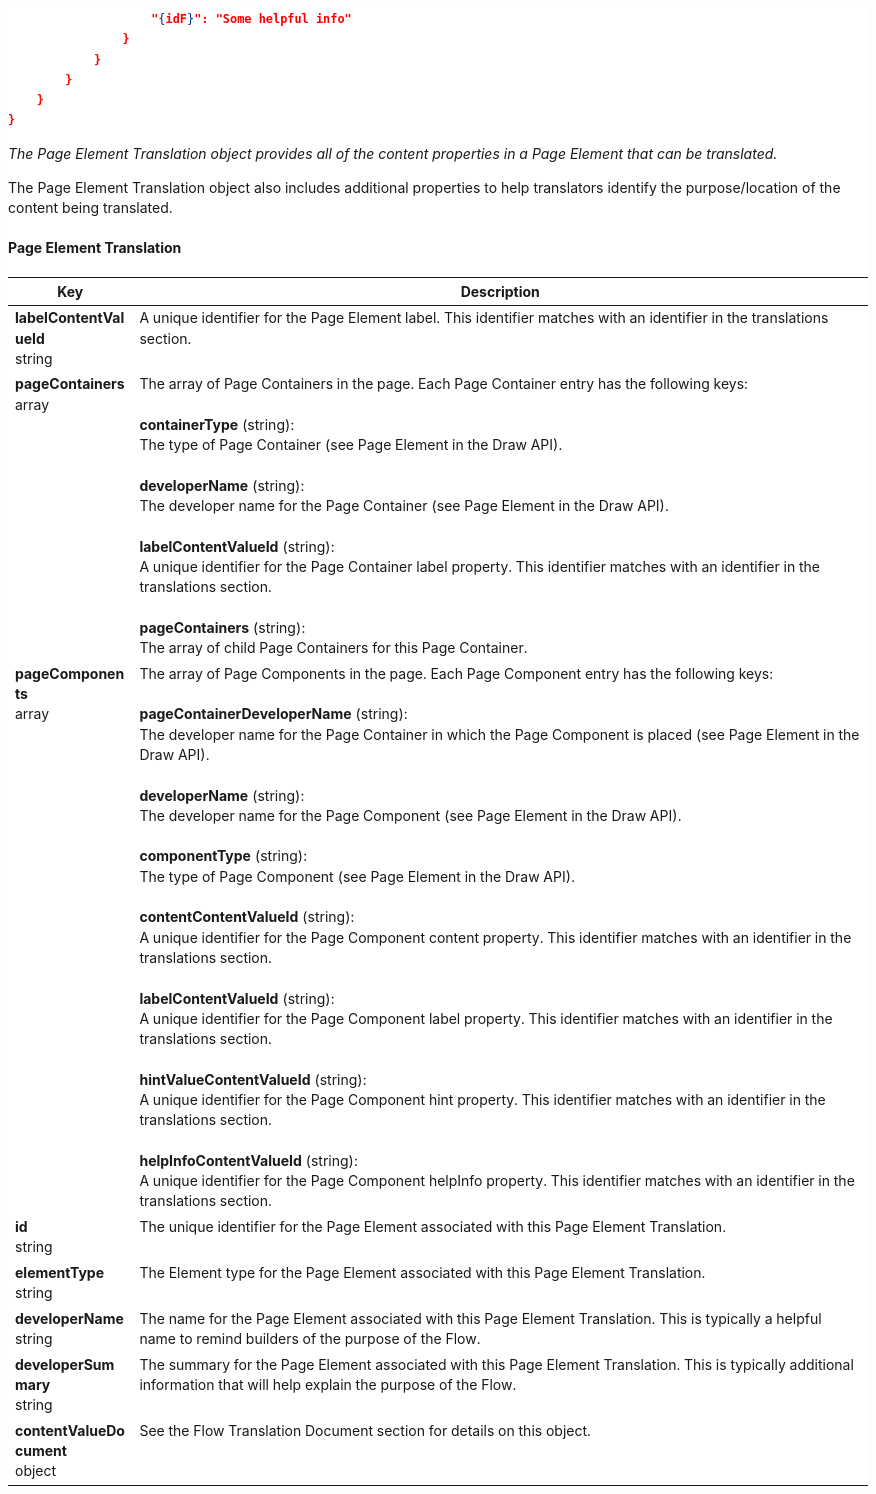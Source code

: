 ```json
                    "{idF}": "Some helpful info"
                }
            }
        }
    }
}
```

*The Page Element Translation object provides all of the content properties in a Page Element that can be translated.*

The Page Element Translation object also includes additional properties to help translators identify the purpose/location of the content being translated.

#### Page Element Translation

Key | Description
--- | -----------
**labelContentValueId**<br/>string | A unique identifier for the Page Element label. This identifier matches with an identifier in the translations section.
**pageContainers**<br/>array | The array of Page Containers in the page. Each Page Container entry has the following keys:<br/><br/>**containerType** (string):<br/>The type of Page Container (see Page Element in the Draw API).<br/><br/>**developerName** (string):<br/>The developer name for the Page Container (see Page Element in the Draw API).<br/><br/>**labelContentValueId** (string):<br/>A unique identifier for the Page Container label property. This identifier matches with an identifier in the translations section.<br/><br/>**pageContainers** (string):<br/>The array of child Page Containers for this Page Container.
**pageComponents**<br/>array | The array of Page Components in the page. Each Page Component entry has the following keys:<br/><br/>**pageContainerDeveloperName** (string):<br/>The developer name for the Page Container in which the Page Component is placed (see Page Element in the Draw API).<br/><br/>**developerName** (string):<br/>The developer name for the Page Component (see Page Element in the Draw API).<br/><br/>**componentType** (string):<br/>The type of Page Component (see Page Element in the Draw API).<br/><br/>**contentContentValueId** (string):<br/>A unique identifier for the Page Component content property. This identifier matches with an identifier in the translations section.<br/><br/>**labelContentValueId** (string):<br/>A unique identifier for the Page Component label property. This identifier matches with an identifier in the translations section.<br/><br/>**hintValueContentValueId** (string):<br/>A unique identifier for the Page Component hint property. This identifier matches with an identifier in the translations section.<br/><br/>**helpInfoContentValueId** (string):<br/>A unique identifier for the Page Component helpInfo property. This identifier matches with an identifier in the translations section.
**id**<br/>string | The unique identifier for the Page Element associated with this Page Element Translation.
**elementType**<br/>string | The Element type for the Page Element associated with this Page Element Translation.
**developerName**<br/>string | The name for the Page Element associated with this Page Element Translation. This is typically a helpful name to remind builders of the purpose of the Flow.
**developerSummary**<br/>string | The summary for the Page Element associated with this Page Element Translation. This is typically additional information that will help explain the purpose of the Flow.
**contentValueDocument**<br/>object | See the Flow Translation Document section for details on this object.
